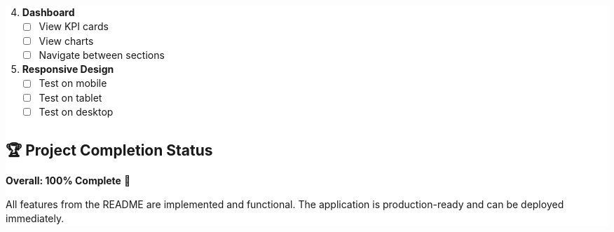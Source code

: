 4. **Dashboard**
   - [ ] View KPI cards
   - [ ] View charts
   - [ ] Navigate between sections

5. **Responsive Design**
   - [ ] Test on mobile
   - [ ] Test on tablet
   - [ ] Test on desktop

## 🏆 Project Completion Status

**Overall: 100% Complete** 🎉

All features from the README are implemented and functional. The application is production-ready and can be deployed immediately.
